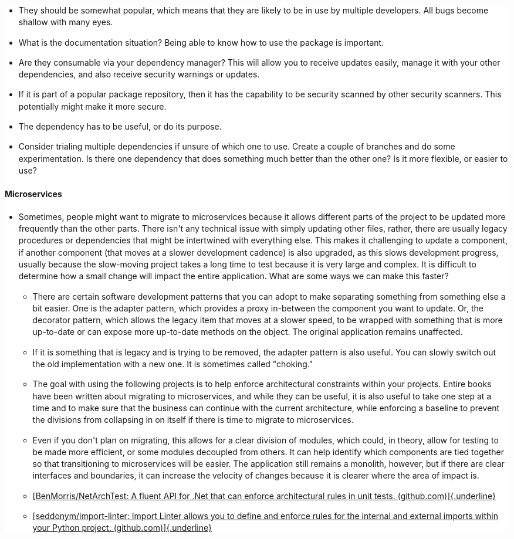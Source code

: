 -   They should be somewhat popular, which means that they are likely to be in use by multiple developers. All bugs become shallow with many eyes.

-   What is the documentation situation? Being able to know how to use the package is important.

-   Are they consumable via your dependency manager? This will allow you to receive updates easily, manage it with your other dependencies, and also receive security warnings or updates.

-   If it is part of a popular package repository, then it has the capability to be security scanned by other security scanners. This potentially might make it more secure.

-   The dependency has to be useful, or do its purpose.

-   Consider trialing multiple dependencies if unsure of which one to use. Create a couple of branches and do some experimentation. Is there one dependency that does something much better than the other one? Is it more flexible, or easier to use?

#### Microservices

-   Sometimes, people might want to migrate to microservices because it allows different parts of the project to be updated more frequently than the other parts. There isn't any technical issue with simply updating other files, rather, there are usually legacy procedures or dependencies that might be intertwined with everything else. This makes it challenging to update a component, if another component (that moves at a slower development cadence) is also upgraded, as this slows development progress, usually because the slow-moving project takes a long time to test because it is very large and complex. It is difficult to determine how a small change will impact the entire application. What are some ways we can make this faster?

    -   There are certain software development patterns that you can adopt to make separating something from something else a bit easier. One is the adapter pattern, which provides a proxy in-between the component you want to update. Or, the decorator pattern, which allows the legacy item that moves at a slower speed, to be wrapped with something that is more up-to-date or can expose more up-to-date methods on the object. The original application remains unaffected.

    -   If it is something that is legacy and is trying to be removed, the adapter pattern is also useful. You can slowly switch out the old implementation with a new one. It is sometimes called "choking."

    -   The goal with using the following projects is to help enforce architectural constraints within your projects. Entire books have been written about migrating to microservices, and while they can be useful, it is also useful to take one step at a time and to make sure that the business can continue with the current architecture, while enforcing a baseline to prevent the divisions from collapsing in on itself if there is time to migrate to microservices.

    -   Even if you don't plan on migrating, this allows for a clear division of modules, which could, in theory, allow for testing to be made more efficient, or some modules decoupled from others. It can help identify which components are tied together so that transitioning to microservices will be easier. The application still remains a monolith, however, but if there are clear interfaces and boundaries, it can increase the velocity of changes because it is clearer where the area of impact is.

    -   [[BenMorris/NetArchTest: A fluent API for .Net that can enforce architectural rules in unit tests. (github.com)]{.underline}](https://github.com/BenMorris/NetArchTest)

    -   [[seddonym/import-linter: Import Linter allows you to define and enforce rules for the internal and external imports within your Python project. (github.com)]{.underline}](https://github.com/seddonym/import-linter)
